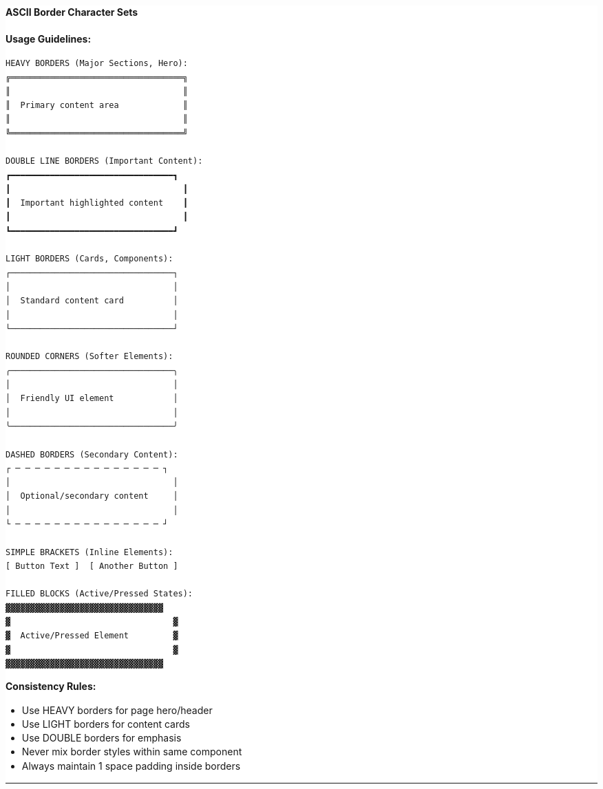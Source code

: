#### ASCII Border Character Sets

**Usage Guidelines:**

```
HEAVY BORDERS (Major Sections, Hero):
╔═══════════════════════════════════╗
║                                   ║
║  Primary content area             ║
║                                   ║
╚═══════════════════════════════════╝

DOUBLE LINE BORDERS (Important Content):
┏━━━━━━━━━━━━━━━━━━━━━━━━━━━━━━━━━┓
┃                                   ┃
┃  Important highlighted content    ┃
┃                                   ┃
┗━━━━━━━━━━━━━━━━━━━━━━━━━━━━━━━━━┛

LIGHT BORDERS (Cards, Components):
┌─────────────────────────────────┐
│                                 │
│  Standard content card          │
│                                 │
└─────────────────────────────────┘

ROUNDED CORNERS (Softer Elements):
╭─────────────────────────────────╮
│                                 │
│  Friendly UI element            │
│                                 │
╰─────────────────────────────────╯

DASHED BORDERS (Secondary Content):
┌ ─ ─ ─ ─ ─ ─ ─ ─ ─ ─ ─ ─ ─ ─ ─ ┐
│                                 │
│  Optional/secondary content     │
│                                 │
└ ─ ─ ─ ─ ─ ─ ─ ─ ─ ─ ─ ─ ─ ─ ─ ┘

SIMPLE BRACKETS (Inline Elements):
[ Button Text ]  [ Another Button ]

FILLED BLOCKS (Active/Pressed States):
▓▓▓▓▓▓▓▓▓▓▓▓▓▓▓▓▓▓▓▓▓▓▓▓▓▓▓▓▓▓▓▓
▓                                 ▓
▓  Active/Pressed Element         ▓
▓                                 ▓
▓▓▓▓▓▓▓▓▓▓▓▓▓▓▓▓▓▓▓▓▓▓▓▓▓▓▓▓▓▓▓▓
```

**Consistency Rules:**
- Use HEAVY borders for page hero/header
- Use LIGHT borders for content cards
- Use DOUBLE borders for emphasis
- Never mix border styles within same component
- Always maintain 1 space padding inside borders

---